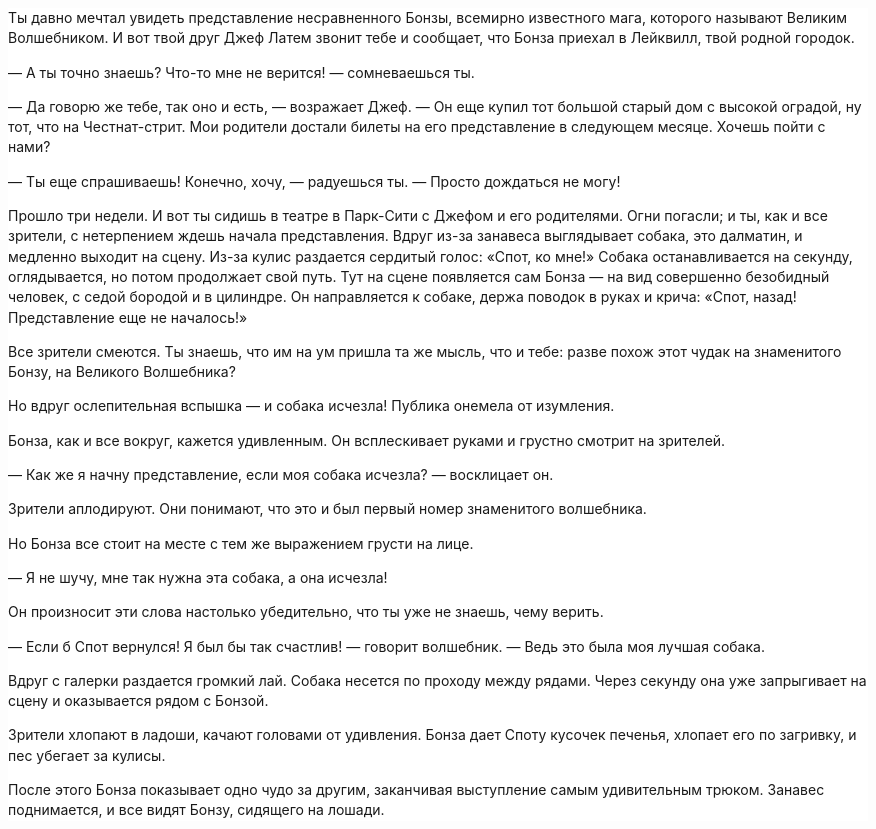 Ты давно мечтал увидеть представление несравненного Бонзы, всемирно известного мага, которого называют Великим Волшебником. И вот твой друг Джеф Латем звонит тебе и сообщает, что Бонза приехал в Лейквилл, твой родной городок.

— А ты точно знаешь? Что-то мне не верится! — сомневаешься ты.

— Да говорю же тебе, так оно и есть, — возражает Джеф. — Он еще купил тот большой старый дом с высокой оградой, ну тот, что на Честнат-стрит. Мои родители достали билеты на его представление в следующем месяце. Хочешь пойти с нами?

— Ты еще спрашиваешь! Конечно, хочу, — радуешься ты. — Просто дождаться не могу!

Прошло три недели. И вот ты сидишь в театре в Парк-Сити с Джефом и его родителями. Огни погасли; и ты, как и все зрители, с нетерпением ждешь начала представления. Вдруг из-за занавеса выглядывает собака, это далматин, и медленно выходит на сцену. Из-за кулис раздается сердитый голос: «Спот, ко мне!» Собака останавливается на секунду, оглядывается, но потом продолжает свой путь. Тут на сцене появляется сам Бонза — на вид совершенно безобидный человек, с седой бородой и в цилиндре. Он направляется к собаке, держа поводок в руках и крича: «Спот, назад! Представление еще не началось!»

Все зрители смеются. Ты знаешь, что им на ум пришла та же мысль, что и тебе: разве похож этот чудак на знаменитого Бонзу, на Великого Волшебника?

Но вдруг ослепительная вспышка — и собака исчезла! Публика онемела от изумления.

Бонза, как и все вокруг, кажется удивленным. Он всплескивает руками и грустно смотрит на зрителей.

— Как же я начну представление, если моя собака исчезла? — восклицает он.

Зрители аплодируют. Они понимают, что это и был первый номер знаменитого волшебника.

Но Бонза все стоит на месте с тем же выражением грусти на лице.

— Я не шучу, мне так нужна эта собака, а она исчезла!

Он произносит эти слова настолько убедительно, что ты уже не знаешь, чему верить.

— Если б Спот вернулся! Я был бы так счастлив! — говорит волшебник. — Ведь это была моя лучшая собака.

Вдруг с галерки раздается громкий лай. Собака несется по проходу между рядами. Через секунду она уже запрыгивает на сцену и оказывается рядом с Бонзой.

Зрители хлопают в ладоши, качают головами от удивления. Бонза дает Споту кусочек печенья, хлопает его по загривку, и пес убегает за кулисы.

После этого Бонза показывает одно чудо за другим, заканчивая выступление самым удивительным трюком. Занавес поднимается, и все видят Бонзу, сидящего на лошади. 
